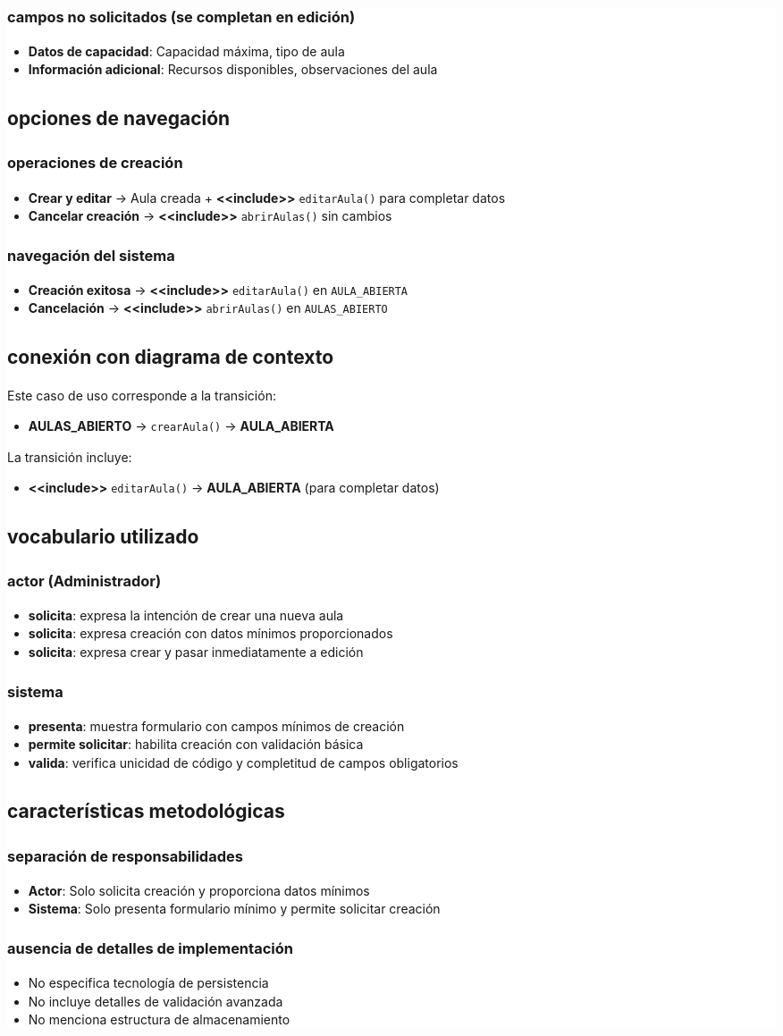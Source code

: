 ### campos no solicitados (se completan en edición)

- **Datos de capacidad**: Capacidad máxima, tipo de aula
- **Información adicional**: Recursos disponibles, observaciones del aula

## opciones de navegación

### operaciones de creación

- **Crear y editar** → Aula creada + **&lt;&lt;include&gt;&gt;** `editarAula()` para completar datos
- **Cancelar creación** → **&lt;&lt;include&gt;&gt;** `abrirAulas()` sin cambios

### navegación del sistema

- **Creación exitosa** → **&lt;&lt;include&gt;&gt;** `editarAula()` en `AULA_ABIERTA`
- **Cancelación** → **&lt;&lt;include&gt;&gt;** `abrirAulas()` en `AULAS_ABIERTO`

## conexión con diagrama de contexto

Este caso de uso corresponde a la transición:
- **AULAS_ABIERTO** → `crearAula()` → **AULA_ABIERTA**

La transición incluye:
- **&lt;&lt;include&gt;&gt;** `editarAula()` → **AULA_ABIERTA** (para completar datos)

## vocabulario utilizado

### actor (Administrador)

- **solicita**: expresa la intención de crear una nueva aula
- **solicita**: expresa creación con datos mínimos proporcionados
- **solicita**: expresa crear y pasar inmediatamente a edición

### sistema

- **presenta**: muestra formulario con campos mínimos de creación
- **permite solicitar**: habilita creación con validación básica
- **valida**: verifica unicidad de código y completitud de campos obligatorios

## características metodológicas

### separación de responsabilidades

- **Actor**: Solo solicita creación y proporciona datos mínimos
- **Sistema**: Solo presenta formulario mínimo y permite solicitar creación

### ausencia de detalles de implementación

- No especifica tecnología de persistencia
- No incluye detalles de validación avanzada
- No menciona estructura de almacenamiento
